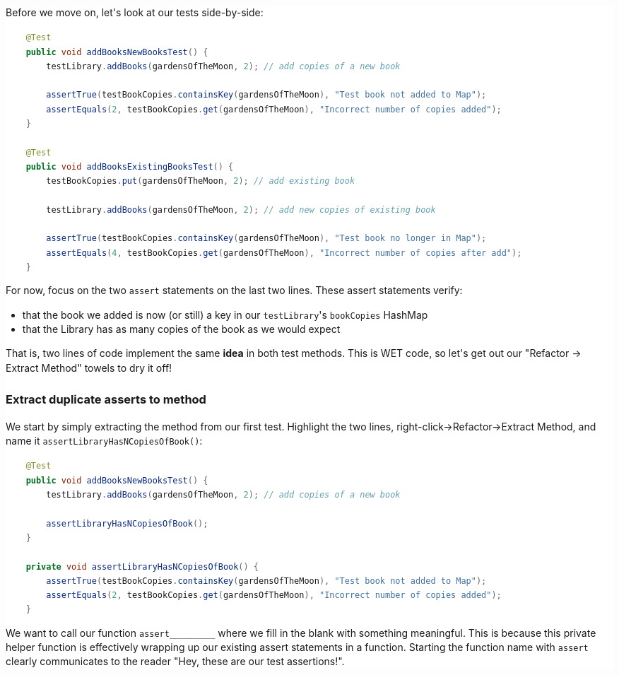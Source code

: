 Before we move on, let's look at our tests side-by-side:

```java
    @Test
    public void addBooksNewBooksTest() {
        testLibrary.addBooks(gardensOfTheMoon, 2); // add copies of a new book

        assertTrue(testBookCopies.containsKey(gardensOfTheMoon), "Test book not added to Map");
        assertEquals(2, testBookCopies.get(gardensOfTheMoon), "Incorrect number of copies added");
    }

    @Test
    public void addBooksExistingBooksTest() {
        testBookCopies.put(gardensOfTheMoon, 2); // add existing book

        testLibrary.addBooks(gardensOfTheMoon, 2); // add new copies of existing book

        assertTrue(testBookCopies.containsKey(gardensOfTheMoon), "Test book no longer in Map");
        assertEquals(4, testBookCopies.get(gardensOfTheMoon), "Incorrect number of copies after add");
    }
```

For now, focus on the two `assert` statements on the last two lines. These assert statements verify:

* that the book we added is now (or still) a key in our `testLibrary`'s `bookCopies` HashMap
* that the Library has as many copies of the book as we would expect

That is, two lines of code implement the same **idea** in both test methods. This is WET code, so let's get out our "Refactor -> Extract Method" towels to dry it off!

### Extract duplicate asserts to method

We start by simply extracting the method from our first test. Highlight the two lines, right-click->Refactor->Extract Method, and name it `assertLibraryHasNCopiesOfBook()`:

```java
    @Test
    public void addBooksNewBooksTest() {
        testLibrary.addBooks(gardensOfTheMoon, 2); // add copies of a new book

        assertLibraryHasNCopiesOfBook();
    }

    private void assertLibraryHasNCopiesOfBook() {
        assertTrue(testBookCopies.containsKey(gardensOfTheMoon), "Test book not added to Map");
        assertEquals(2, testBookCopies.get(gardensOfTheMoon), "Incorrect number of copies added");
    }
```
We want to call our function `assert_________` where we fill in the blank with something meaningful. This is because this private helper function is effectively wrapping up our existing assert statements in a function. Starting the function name with `assert` clearly communicates to the reader "Hey, these are our test assertions!".
